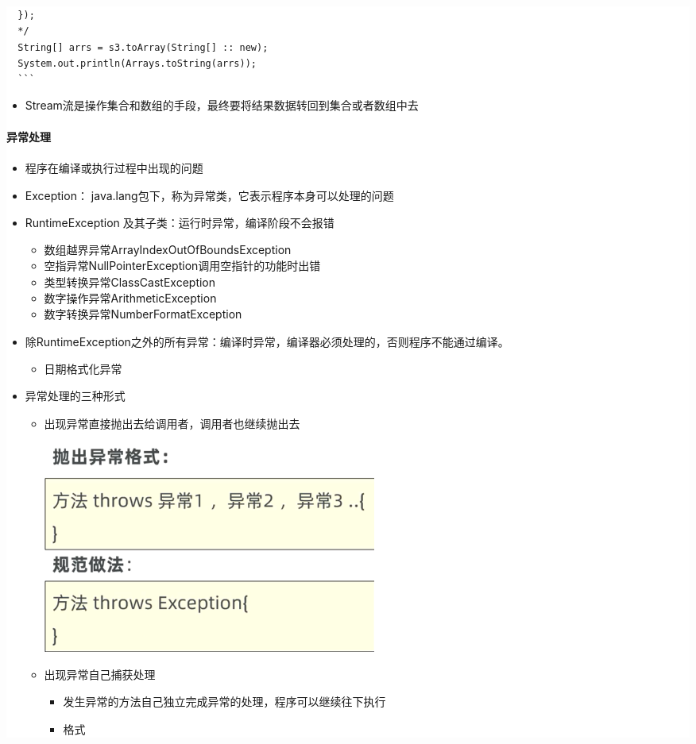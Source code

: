       });
      */
      String[] arrs = s3.toArray(String[] :: new);
      System.out.println(Arrays.toString(arrs));
      ```

  * Stream流是操作集合和数组的手段，最终要将结果数据转回到集合或者数组中去

#### 异常处理

* 程序在编译或执行过程中出现的问题

* Exception： java.lang包下，称为异常类，它表示程序本身可以处理的问题

* RuntimeException 及其子类：运行时异常，编译阶段不会报错

  * 数组越界异常ArrayIndexOutOfBoundsException
  * 空指异常NullPointerException调用空指针的功能时出错
  * 类型转换异常ClassCastException
  * 数字操作异常ArithmeticException
  * 数字转换异常NumberFormatException

* 除RuntimeException之外的所有异常：编译时异常，编译器必须处理的，否则程序不能通过编译。

  * 日期格式化异常

* 异常处理的三种形式

  * 出现异常直接抛出去给调用者，调用者也继续抛出去

    ![](img/java_base_image/81.png)

  * 出现异常自己捕获处理

    * 发生异常的方法自己独立完成异常的处理，程序可以继续往下执行

    * 格式
